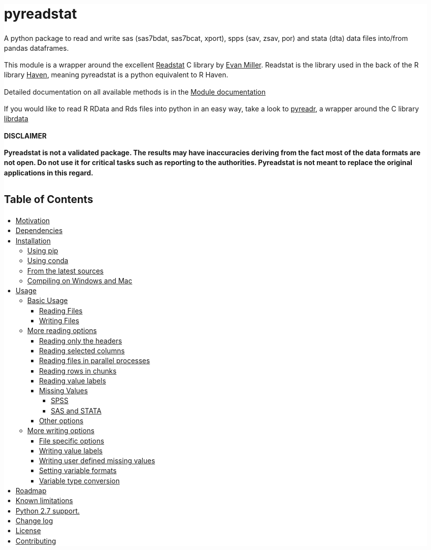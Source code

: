 # pyreadstat

A python package to read and write sas (sas7bdat, sas7bcat, xport), spps (sav, zsav, por) and stata (dta) data files
into/from pandas dataframes.
<br>

This module is a wrapper around the excellent [Readstat](https://github.com/WizardMac/ReadStat) C library by
[Evan Miller](https://www.evanmiller.org/). Readstat is the library used in the back of the R library
[Haven](https://github.com/tidyverse/haven),
meaning pyreadstat is a python equivalent to R Haven.

Detailed documentation on all available methods is in the
[Module documentation](https://ofajardo.github.io/pyreadstat_documentation/_build/html/index.html)

If you would like to read R RData and Rds files into python in an easy way,
take a look to [pyreadr](https://github.com/ofajardo/pyreadr), a wrapper
around the C library [librdata](https://github.com/WizardMac/librdata)


**DISCLAIMER**

**Pyreadstat is not a validated package. The results may have inaccuracies deriving from the fact most of the data formats
are not open. Do not use it for critical tasks such as reporting to the authorities. Pyreadstat is not meant to replace
the original applications in this regard.**  

## Table of Contents

* [Motivation](#motivation)
* [Dependencies](#dependencies)
* [Installation](#installation)
  + [Using pip](#using-pip)
  + [Using conda](#using-conda)
  + [From the latest sources](#from-the-latest-sources)
  + [Compiling on Windows and Mac](#compiling-on-windows-and-mac)
* [Usage](#usage)
  + [Basic Usage](#basic-usage)
    - [Reading Files](#reading-files)
    - [Writing Files](#writing-files)
  + [More reading options](#more-reading-options)
    - [Reading only the headers](#reading-only-the-headers)
    - [Reading selected columns](#reading-selected-columns)
    - [Reading files in parallel processes](#reading-files-in-parallel-processes)
    - [Reading rows in chunks](#reading-rows-in-chunks)
    - [Reading value labels](#reading-value-labels)
    - [Missing Values](#missing-values)
      + [SPSS](#spss)
      + [SAS and STATA](#sas-and-stata)
    - [Other options](#other-options)
  + [More writing options](#more-writing-options)
    - [File specific options](#file-specific-options)
    - [Writing value labels](#writing-value-labels)
    - [Writing user defined missing values](#writing-user-defined-missing-values)
    - [Setting variable formats](#setting-variable-formats)
    - [Variable type conversion](#variable-type-conversion)
* [Roadmap](#roadmap)
* [Known limitations](#known-limitations)
* [Python 2.7 support.](#python-27-support)
* [Change log](#change-log)
* [License](#license)
* [Contributing](#contributing)